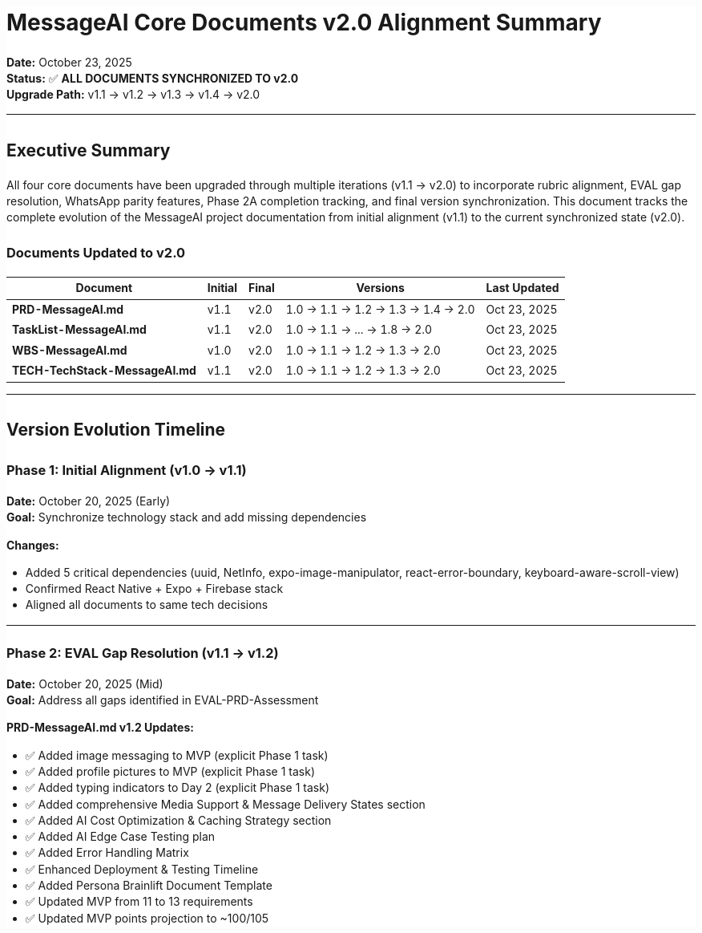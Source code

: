 # MessageAI Core Documents v2.0 Alignment Summary

**Date:** October 23, 2025  
**Status:** ✅ **ALL DOCUMENTS SYNCHRONIZED TO v2.0**  
**Upgrade Path:** v1.1 → v1.2 → v1.3 → v1.4 → v2.0

---

## Executive Summary

All four core documents have been upgraded through multiple iterations (v1.1 → v2.0) to incorporate rubric alignment, EVAL gap resolution, WhatsApp parity features, Phase 2A completion tracking, and final version synchronization. This document tracks the complete evolution of the MessageAI project documentation from initial alignment (v1.1) to the current synchronized state (v2.0).

### Documents Updated to v2.0

| Document | Initial | Final | Versions | Last Updated |
|----------|---------|-------|----------|--------------|
| **PRD-MessageAI.md** | v1.1 | v2.0 | 1.0 → 1.1 → 1.2 → 1.3 → 1.4 → 2.0 | Oct 23, 2025 |
| **TaskList-MessageAI.md** | v1.1 | v2.0 | 1.0 → 1.1 → ... → 1.8 → 2.0 | Oct 23, 2025 |
| **WBS-MessageAI.md** | v1.0 | v2.0 | 1.0 → 1.1 → 1.2 → 1.3 → 2.0 | Oct 23, 2025 |
| **TECH-TechStack-MessageAI.md** | v1.1 | v2.0 | 1.0 → 1.1 → 1.2 → 1.3 → 2.0 | Oct 23, 2025 |

---

## Version Evolution Timeline

### Phase 1: Initial Alignment (v1.0 → v1.1)
**Date:** October 20, 2025 (Early)  
**Goal:** Synchronize technology stack and add missing dependencies

**Changes:**
- Added 5 critical dependencies (uuid, NetInfo, expo-image-manipulator, react-error-boundary, keyboard-aware-scroll-view)
- Confirmed React Native + Expo + Firebase stack
- Aligned all documents to same tech decisions

---

### Phase 2: EVAL Gap Resolution (v1.1 → v1.2)
**Date:** October 20, 2025 (Mid)  
**Goal:** Address all gaps identified in EVAL-PRD-Assessment

**PRD-MessageAI.md v1.2 Updates:**
- ✅ Added image messaging to MVP (explicit Phase 1 task)
- ✅ Added profile pictures to MVP (explicit Phase 1 task)
- ✅ Added typing indicators to Day 2 (explicit Phase 1 task)
- ✅ Added comprehensive Media Support & Message Delivery States section
- ✅ Added AI Cost Optimization & Caching Strategy section
- ✅ Added AI Edge Case Testing plan
- ✅ Added Error Handling Matrix
- ✅ Enhanced Deployment & Testing Timeline
- ✅ Added Persona Brainlift Document Template
- ✅ Updated MVP from 11 to 13 requirements
- ✅ Updated MVP points projection to ~100/105
